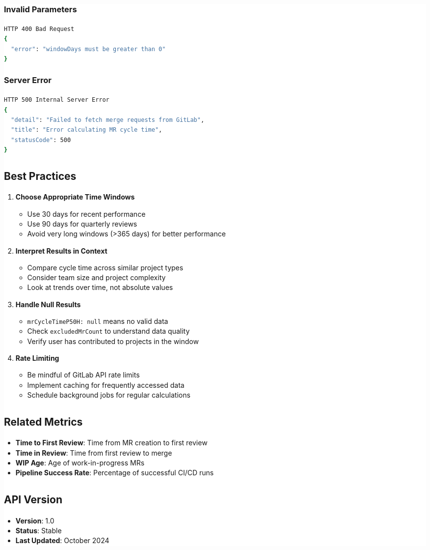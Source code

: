 ### Invalid Parameters
```bash
HTTP 400 Bad Request
{
  "error": "windowDays must be greater than 0"
}
```

### Server Error
```bash
HTTP 500 Internal Server Error
{
  "detail": "Failed to fetch merge requests from GitLab",
  "title": "Error calculating MR cycle time",
  "statusCode": 500
}
```

## Best Practices

1. **Choose Appropriate Time Windows**
   - Use 30 days for recent performance
   - Use 90 days for quarterly reviews
   - Avoid very long windows (>365 days) for better performance

2. **Interpret Results in Context**
   - Compare cycle time across similar project types
   - Consider team size and project complexity
   - Look at trends over time, not absolute values

3. **Handle Null Results**
   - `mrCycleTimeP50H: null` means no valid data
   - Check `excludedMrCount` to understand data quality
   - Verify user has contributed to projects in the window

4. **Rate Limiting**
   - Be mindful of GitLab API rate limits
   - Implement caching for frequently accessed data
   - Schedule background jobs for regular calculations

## Related Metrics

- **Time to First Review**: Time from MR creation to first review
- **Time in Review**: Time from first review to merge
- **WIP Age**: Age of work-in-progress MRs
- **Pipeline Success Rate**: Percentage of successful CI/CD runs

## API Version

- **Version**: 1.0
- **Status**: Stable
- **Last Updated**: October 2024

